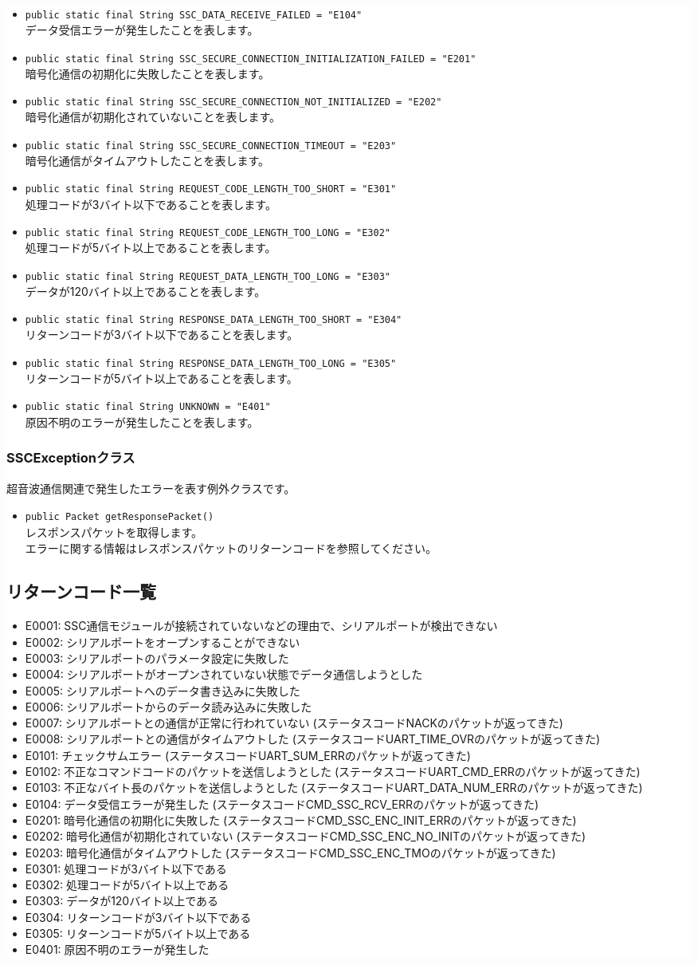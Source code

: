 * `public static final String SSC_DATA_RECEIVE_FAILED = "E104"`  
  データ受信エラーが発生したことを表します。

* `public static final String SSC_SECURE_CONNECTION_INITIALIZATION_FAILED = "E201"`  
  暗号化通信の初期化に失敗したことを表します。

* `public static final String SSC_SECURE_CONNECTION_NOT_INITIALIZED = "E202"`  
  暗号化通信が初期化されていないことを表します。

* `public static final String SSC_SECURE_CONNECTION_TIMEOUT = "E203"`  
  暗号化通信がタイムアウトしたことを表します。

* `public static final String REQUEST_CODE_LENGTH_TOO_SHORT = "E301"`  
  処理コードが3バイト以下であることを表します。

* `public static final String REQUEST_CODE_LENGTH_TOO_LONG = "E302"`  
  処理コードが5バイト以上であることを表します。

* `public static final String REQUEST_DATA_LENGTH_TOO_LONG = "E303"`  
  データが120バイト以上であることを表します。

* `public static final String RESPONSE_DATA_LENGTH_TOO_SHORT = "E304"`  
  リターンコードが3バイト以下であることを表します。

* `public static final String RESPONSE_DATA_LENGTH_TOO_LONG = "E305"`  
  リターンコードが5バイト以上であることを表します。

* `public static final String UNKNOWN = "E401"`  
  原因不明のエラーが発生したことを表します。


### SSCExceptionクラス

超音波通信関連で発生したエラーを表す例外クラスです。

* `public Packet getResponsePacket()`  
  レスポンスパケットを取得します。  
  エラーに関する情報はレスポンスパケットのリターンコードを参照してください。


## リターンコード一覧

* E0001: SSC通信モジュールが接続されていないなどの理由で、シリアルポートが検出できない
* E0002: シリアルポートをオープンすることができない
* E0003: シリアルポートのパラメータ設定に失敗した
* E0004: シリアルポートがオープンされていない状態でデータ通信しようとした
* E0005: シリアルポートへのデータ書き込みに失敗した
* E0006: シリアルポートからのデータ読み込みに失敗した
* E0007: シリアルポートとの通信が正常に行われていない (ステータスコードNACKのパケットが返ってきた)
* E0008: シリアルポートとの通信がタイムアウトした (ステータスコードUART\_TIME\_OVRのパケットが返ってきた)
* E0101: チェックサムエラー (ステータスコードUART\_SUM\_ERRのパケットが返ってきた)
* E0102: 不正なコマンドコードのパケットを送信しようとした (ステータスコードUART\_CMD\_ERRのパケットが返ってきた)
* E0103: 不正なバイト長のパケットを送信しようとした (ステータスコードUART\_DATA\_NUM\_ERRのパケットが返ってきた)
* E0104: データ受信エラーが発生した (ステータスコードCMD\_SSC\_RCV\_ERRのパケットが返ってきた)
* E0201: 暗号化通信の初期化に失敗した (ステータスコードCMD\_SSC\_ENC\_INIT\_ERRのパケットが返ってきた) 
* E0202: 暗号化通信が初期化されていない (ステータスコードCMD\_SSC\_ENC\_NO\_INITのパケットが返ってきた) 
* E0203: 暗号化通信がタイムアウトした (ステータスコードCMD\_SSC\_ENC\_TMOのパケットが返ってきた) 
* E0301: 処理コードが3バイト以下である
* E0302: 処理コードが5バイト以上である
* E0303: データが120バイト以上である
* E0304: リターンコードが3バイト以下である
* E0305: リターンコードが5バイト以上である
* E0401: 原因不明のエラーが発生した
